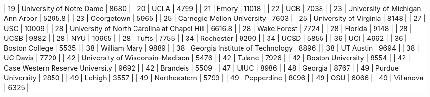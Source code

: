 | 19      | University of Notre Dame                    | 8680   |
| 20      | UCLA                                        | 4799   |
| 21      | Emory                                       | 11018  |
| 22      | UCB                                         | 7038   |
| 23      | University of Michigan Ann Arbor            | 5295.8 |
| 23      | Georgetown                                  | 5965   |
| 25      | Carnegie Mellon University                  | 7603   |
| 25      | University of Virginia                      | 8148   |
| 27      | USC                                         | 10009  |
| 28      | University of North Carolina at Chapel Hill | 6616.8 |
| 28      | Wake Forest                                 | 7724   |
| 28      | Florida                                     | 9148   |
| 28      | UCSB                                        | 9882   |
| 28      | NYU                                         | 10995  |
| 28      | Tufts                                       | 7755   |
| 34      | Rochester                                   | 9290   |
| 34      | UCSD                                        | 5855   |
| 36      | UCI                                         | 4962   |
| 36      | Boston College                              | 5535   |
| 38      | William Mary                                | 9889   |
| 38      | Georgia Institute of Technology             | 8896   |
| 38      | UT Austin                                   | 9694   |
| 38      | UC Davis                                    | 7720   |
| 42      | University of Wisconsin–Madison             | 5476   |
| 42      | Tulane                                      | 7926   |
| 42      | Boston University                           | 8554   |
| 42      | Case Western Reserve University             | 9692   |
| 42      | Brandeis                                    | 5509   |
| 47      | UIUC                                        | 8986   |
| 48      | Georgia                                     | 8767   |
| 49      | Purdue University                           | 2850   |
| 49      | Lehigh                                      | 3557   |
| 49      | Northeastern                                | 5799   |
| 49      | Pepperdine                                  | 8096   |
| 49      | OSU                                         | 6066   |
| 49      | Villanova                                   | 6325   |
